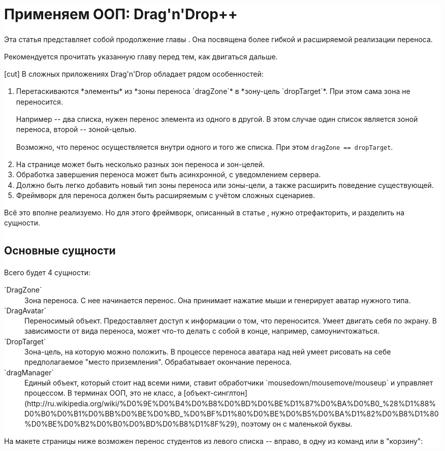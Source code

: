 # Применяем ООП: Drag'n'Drop++

Эта статья представляет собой продолжение главы [](/drag-and-drop-objects). 
Она посвящена более гибкой и расширяемой реализации переноса.

Рекомендуется прочитать указанную главу перед тем, как двигаться дальше.

[cut]
В сложных приложениях Drag'n'Drop обладает рядом особенностей:
<ol>
<li>Перетаскиваются *элементы* из *зоны переноса `dragZone`* в *зону-цель `dropTarget`*. При этом сама зона не переносится.

Например -- два списка, нужен перенос элемента из одного в другой. В этом случае один список является зоной переноса, второй -- зоной-целью. 

Возможно, что перенос осуществляется внутри одного и того же списка. При этом  `dragZone == dropTarget`.
</li>
<li>На странице может быть несколько разных зон переноса и зон-целей.</li>
<li>Обработка завершения переноса может быть асинхронной, с уведомлением сервера.</li>
<li>Должно быть легко добавить новый тип зоны переноса или зоны-цели, а также расширить поведение существующей.</li>
<li>Фреймворк для переноса должен быть расширяемым с учётом сложных сценариев.</li>
</ol>

Всё это вполне реализуемо. Но для этого фреймворк, описанный в статье [](/drag-and-drop-objects), нужно отрефакторить, и разделить на сущности.

## Основные сущности

Всего будет 4 сущности:

<dl>
<dt>`DragZone`</dt>
<dd>Зона переноса. С нее начинается перенос. Она принимает нажатие мыши и генерирует аватар нужного типа.</dd>
<dt>`DragAvatar`</dt>
<dd>Переносимый объект. Предоставляет доступ к информации о том, что переносится. Умеет двигать себя по экрану. В зависимости от вида переноса, может что-то делать с собой в конце, например, самоуничтожаться.</dd>
<dt>`DropTarget`</dt>
<dd>Зона-цель, на которую можно положить. В процессе переноса аватара над ней умеет рисовать на себе предполагаемое "место приземления". Обрабатывает окончание переноса.</dd>
<dt>`dragManager`</dt>
<dd>Единый объект, который стоит над всеми ними, ставит обработчики `mousedown/mousemove/mouseup` и управляет процессом. В терминах ООП, это не класс, а [объект-синглтон](http://ru.wikipedia.org/wiki/%D0%9E%D0%B4%D0%B8%D0%BD%D0%BE%D1%87%D0%BA%D0%B0_%28%D1%88%D0%B0%D0%B1%D0%BB%D0%BE%D0%BD_%D0%BF%D1%80%D0%BE%D0%B5%D0%BA%D1%82%D0%B8%D1%80%D0%BE%D0%B2%D0%B0%D0%BD%D0%B8%D1%8F%29), поэтому он с маленькой буквы.</dd>
</dl>

На макете страницы ниже возможен перенос студентов из левого списка -- вправо, в одну из команд или в "корзину":
